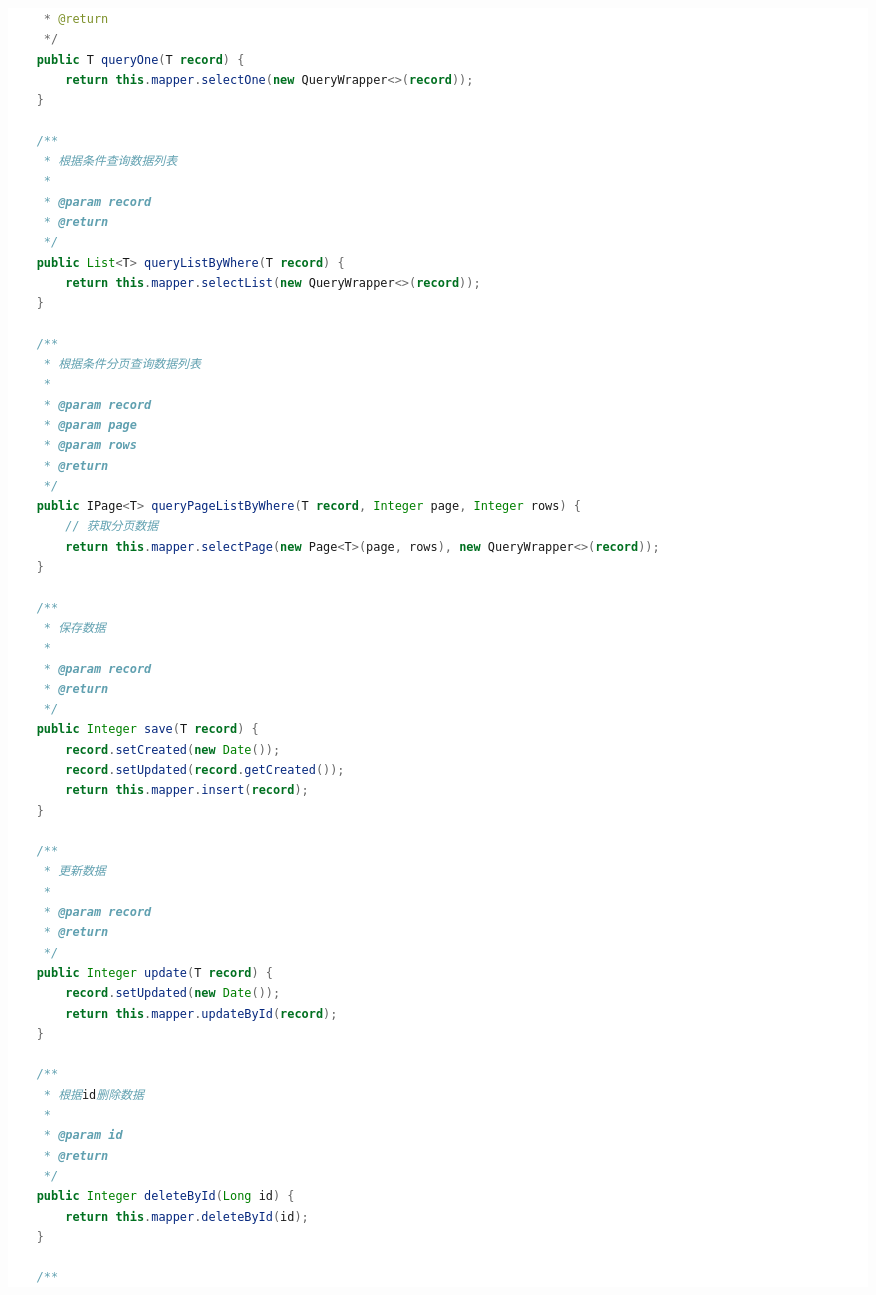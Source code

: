 ```java
     * @return
     */
    public T queryOne(T record) {
        return this.mapper.selectOne(new QueryWrapper<>(record));
    }

    /**
     * 根据条件查询数据列表
     *
     * @param record
     * @return
     */
    public List<T> queryListByWhere(T record) {
        return this.mapper.selectList(new QueryWrapper<>(record));
    }

    /**
     * 根据条件分页查询数据列表
     *
     * @param record
     * @param page
     * @param rows
     * @return
     */
    public IPage<T> queryPageListByWhere(T record, Integer page, Integer rows) {
        // 获取分页数据
        return this.mapper.selectPage(new Page<T>(page, rows), new QueryWrapper<>(record));
    }

    /**
     * 保存数据
     *
     * @param record
     * @return
     */
    public Integer save(T record) {
        record.setCreated(new Date());
        record.setUpdated(record.getCreated());
        return this.mapper.insert(record);
    }

    /**
     * 更新数据
     *
     * @param record
     * @return
     */
    public Integer update(T record) {
        record.setUpdated(new Date());
        return this.mapper.updateById(record);
    }

    /**
     * 根据id删除数据
     *
     * @param id
     * @return
     */
    public Integer deleteById(Long id) {
        return this.mapper.deleteById(id);
    }

    /**
```